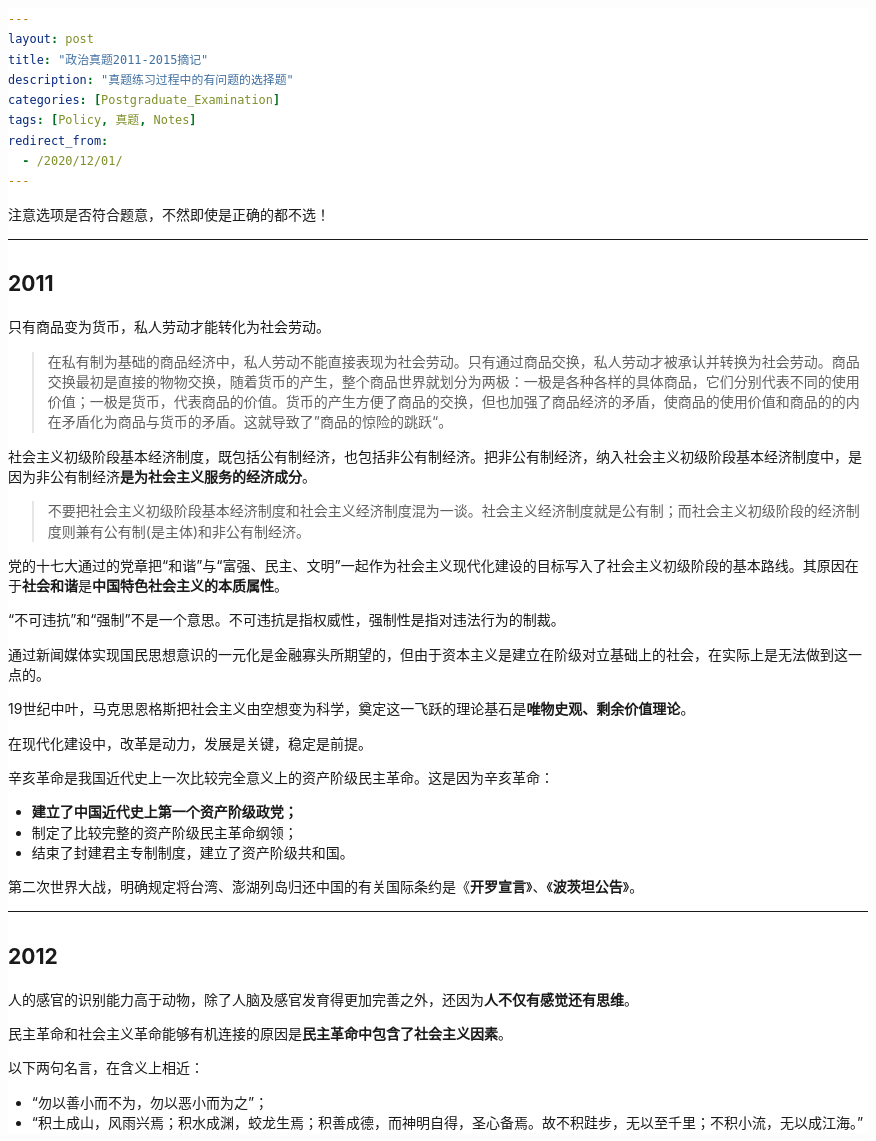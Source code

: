 ```yaml
---
layout: post
title: "政治真题2011-2015摘记"
description: "真题练习过程中的有问题的选择题"
categories: [Postgraduate_Examination]
tags: [Policy, 真题, Notes]
redirect_from:
  - /2020/12/01/
---
```


注意选项是否符合题意，不然即使是正确的都不选！

***

## 2011

只有商品变为货币，私人劳动才能转化为社会劳动。

> 在私有制为基础的商品经济中，私人劳动不能直接表现为社会劳动。只有通过商品交换，私人劳动才被承认并转换为社会劳动。商品交换最初是直接的物物交换，随着货币的产生，整个商品世界就划分为两极：一极是各种各样的具体商品，它们分别代表不同的使用价值；一极是货币，代表商品的价值。货币的产生方便了商品的交换，但也加强了商品经济的矛盾，使商品的使用价值和商品的的内在矛盾化为商品与货币的矛盾。这就导致了”商品的惊险的跳跃“。

社会主义初级阶段基本经济制度，既包括公有制经济，也包括非公有制经济。把非公有制经济，纳入社会主义初级阶段基本经济制度中，是因为非公有制经济**是为社会主义服务的经济成分**。

> 不要把社会主义初级阶段基本经济制度和社会主义经济制度混为一谈。社会主义经济制度就是公有制；而社会主义初级阶段的经济制度则兼有公有制(是主体)和非公有制经济。

党的十七大通过的党章把“和谐”与“富强、民主、文明”一起作为社会主义现代化建设的目标写入了社会主义初级阶段的基本路线。其原因在于**社会和谐**是**中国特色社会主义的本质属性**。

“不可违抗”和“强制”不是一个意思。不可违抗是指权威性，强制性是指对违法行为的制裁。

通过新闻媒体实现国民思想意识的一元化是金融寡头所期望的，但由于资本主义是建立在阶级对立基础上的社会，在实际上是无法做到这一点的。

19世纪中叶，马克思恩格斯把社会主义由空想变为科学，奠定这一飞跃的理论基石是**唯物史观、剩余价值理论**。

在现代化建设中，改革是动力，发展是关键，稳定是前提。

辛亥革命是我国近代史上一次比较完全意义上的资产阶级民主革命。这是因为辛亥革命：

* **建立了中国近代史上第一个资产阶级政党；**
* 制定了比较完整的资产阶级民主革命纲领；
* 结束了封建君主专制制度，建立了资产阶级共和国。

第二次世界大战，明确规定将台湾、澎湖列岛归还中国的有关国际条约是《**开罗宣言**》、《**波茨坦公告**》。

***

## 2012

人的感官的识别能力高于动物，除了人脑及感官发育得更加完善之外，还因为**人不仅有感觉还有思维**。

民主革命和社会主义革命能够有机连接的原因是**民主革命中包含了社会主义因素**。

以下两句名言，在含义上相近：

* “勿以善小而不为，勿以恶小而为之”；
* “积土成山，风雨兴焉；积水成渊，蛟龙生焉；积善成德，而神明自得，圣心备焉。故不积跬步，无以至千里；不积小流，无以成江海。”
